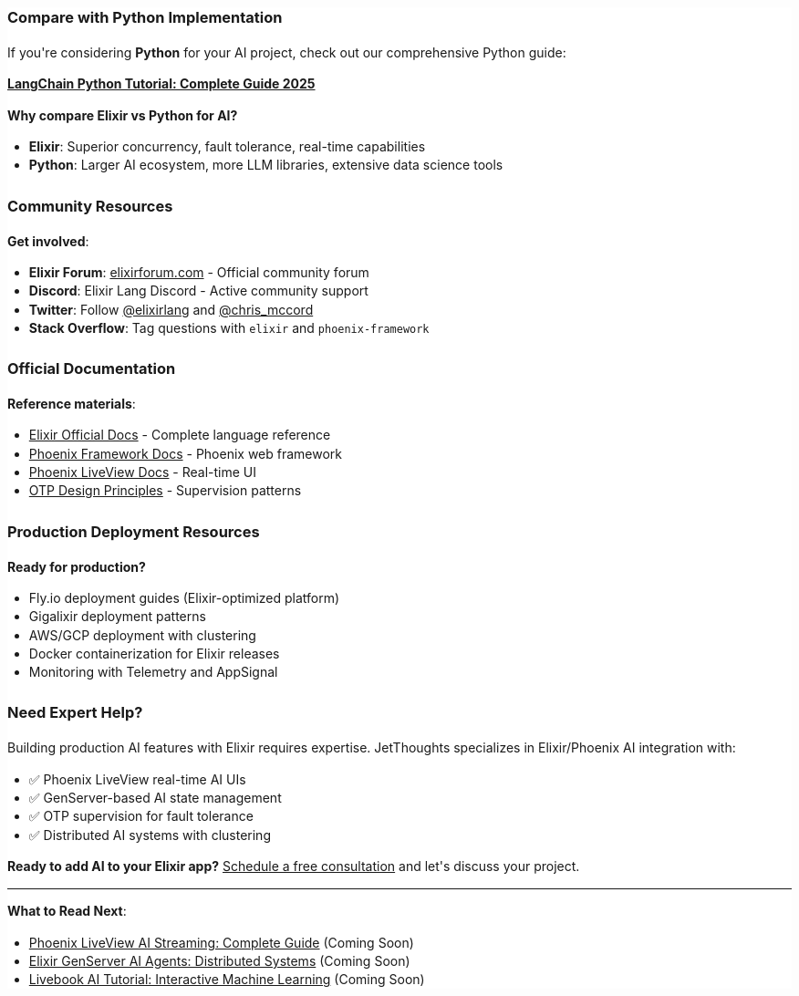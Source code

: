 ### Compare with Python Implementation

If you're considering **Python** for your AI project, check out our comprehensive Python guide:

**[LangChain Python Tutorial: Complete Guide 2025](/blog/langchain-python-tutorial-complete-guide/)**

**Why compare Elixir vs Python for AI?**
- **Elixir**: Superior concurrency, fault tolerance, real-time capabilities
- **Python**: Larger AI ecosystem, more LLM libraries, extensive data science tools

### Community Resources

**Get involved**:
- **Elixir Forum**: [elixirforum.com](https://elixirforum.com) - Official community forum
- **Discord**: Elixir Lang Discord - Active community support
- **Twitter**: Follow [@elixirlang](https://twitter.com/elixirlang) and [@chris_mccord](https://twitter.com/chris_mccord)
- **Stack Overflow**: Tag questions with `elixir` and `phoenix-framework`

### Official Documentation

**Reference materials**:
- [Elixir Official Docs](https://elixir-lang.org/docs.html) - Complete language reference
- [Phoenix Framework Docs](https://hexdocs.pm/phoenix) - Phoenix web framework
- [Phoenix LiveView Docs](https://hexdocs.pm/phoenix_live_view) - Real-time UI
- [OTP Design Principles](https://www.erlang.org/doc/design_principles/des_princ.html) - Supervision patterns

### Production Deployment Resources

**Ready for production?**
- Fly.io deployment guides (Elixir-optimized platform)
- Gigalixir deployment patterns
- AWS/GCP deployment with clustering
- Docker containerization for Elixir releases
- Monitoring with Telemetry and AppSignal

### Need Expert Help?

Building production AI features with Elixir requires expertise. JetThoughts specializes in Elixir/Phoenix AI integration with:
- ✅ Phoenix LiveView real-time AI UIs
- ✅ GenServer-based AI state management
- ✅ OTP supervision for fault tolerance
- ✅ Distributed AI systems with clustering

**Ready to add AI to your Elixir app?** [Schedule a free consultation](/contact-us/) and let's discuss your project.

---

**What to Read Next**:
- [Phoenix LiveView AI Streaming: Complete Guide](/blog/phoenix-liveview-ai-streaming/) (Coming Soon)
- [Elixir GenServer AI Agents: Distributed Systems](/blog/elixir-genserver-ai-agents/) (Coming Soon)
- [Livebook AI Tutorial: Interactive Machine Learning](/blog/livebook-ai-tutorial/) (Coming Soon)
